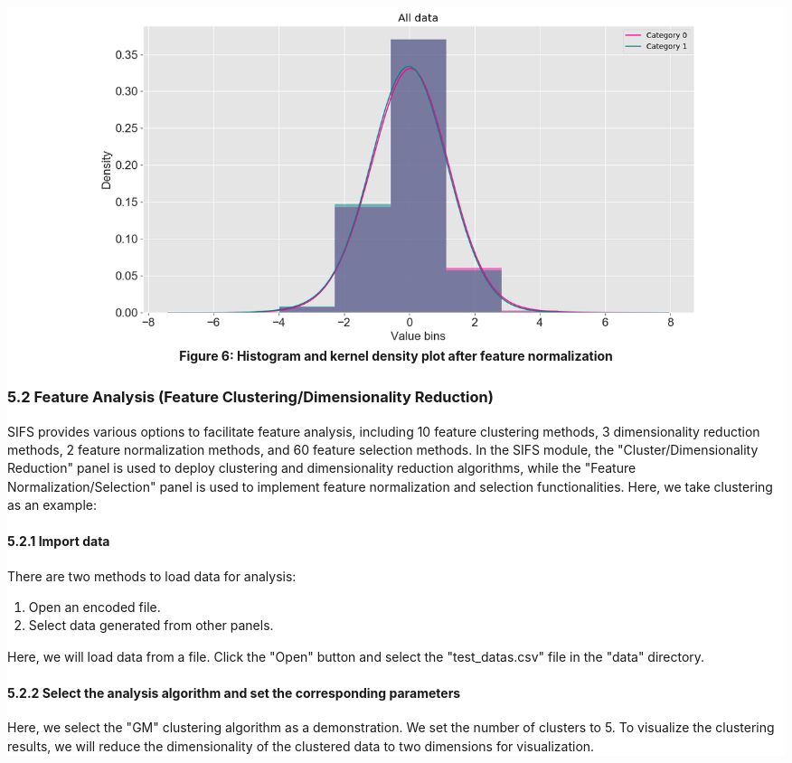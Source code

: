 <div align=center><img src="assets/Data_visualization1.png" alt="Data_visualization1" style="zoom:67%;" /></div>

<div align=center><b>Figure 6: Histogram and kernel density plot after feature normalization</b></div>

### 5.2 Feature Analysis (Feature Clustering/Dimensionality Reduction)

SIFS provides various options to facilitate feature analysis, including 10 feature clustering methods, 3 dimensionality reduction methods, 2 feature normalization methods, and 60 feature selection methods. In the SIFS module, the "Cluster/Dimensionality Reduction" panel is used to deploy clustering and dimensionality reduction algorithms, while the "Feature Normalization/Selection" panel is used to implement feature normalization and selection functionalities. Here, we take clustering as an example:

#### 5.2.1 Import data

There are two methods to load data for analysis:

1) Open an encoded file.
2) Select data generated from other panels.

Here, we will load data from a file. Click the "Open" button and select the "test_datas.csv" file in the "data" directory.

#### 5.2.2 Select the analysis algorithm and set the corresponding parameters

Here, we select the "GM" clustering algorithm as a demonstration. We set the number of clusters to 5. To visualize the clustering results, we will reduce the dimensionality of the clustered data to two dimensions for visualization.
